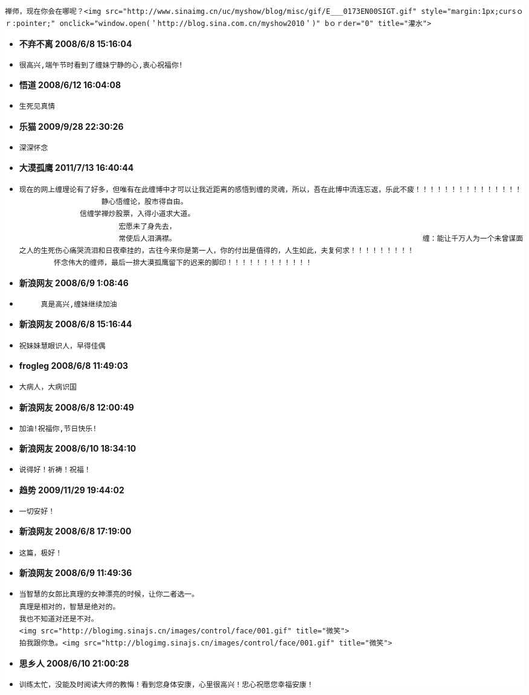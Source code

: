   ```
  禅师，现在你会在哪呢？<img src="http://www.sinaimg.cn/uc/myshow/blog/misc/gif/E___0173EN00SIGT.gif" style="margin:1px;cursｏｒ:pointer;" onclick="window.open(＇http://blog.sina.com.cn/myshow2010＇)" bｏｒder="0" title="灌水">
  ```
- **不弃不离 2008/6/8 15:16:04**
- ```
  很高兴,端午节时看到了缠妹宁静的心,衷心祝福你!
  ```
- **悟道 2008/6/12 16:04:08**
- ```
  生死见真情
  ```
- **乐猫 2009/9/28 22:30:26**
- ```
  深深怀念 
  ```
- **大漠孤鹰 2011/7/13 16:40:44**
- ```
  现在的网上缠理论有了好多，但唯有在此缠博中才可以让我近距离的感悟到缠的灵魂，所以，吾在此博中流连忘返，乐此不疲！！！！！！！！！！！！！！！
                     静心悟缠论，股市得自由。
                信缠学禅炒股票，入得小道求大道。
                         宏愿未了身先去，                       
                         常使后人泪满襟。                                                         缠：能让千万人为一个未曾谋面之人的生死伤心痛哭流泪和日夜牵挂的，古往今来你是第一人，你的付出是值得的，人生如此，夫复何求！！！！！！！！！
          怀念伟大的缠师，最后一排大漠孤鹰留下的迟来的脚印！！！！！！！！！！！！
  ```
- **新浪网友 2008/6/9 1:08:46**
- ```
       真是高兴,缠妹继续加油
  ```
- **新浪网友 2008/6/8 15:16:44**
- ```
  祝妹妹慧眼识人，早得佳偶
  ```
- **frogleg 2008/6/8 11:49:03**
- ```
  大病人，大病识国
  ```
- **新浪网友 2008/6/8 12:00:49**
- ```
  加油!祝福你,节日快乐!
  ```
- **新浪网友 2008/6/10 18:34:10**
- ```
  说得好！祈祷！祝福！
  ```
- **趋势 2009/11/29 19:44:02**
- ```
  一切安好！
  ```
- **新浪网友 2008/6/8 17:19:00**
- ```
  这篇，极好！
  ```
- **新浪网友 2008/6/9 11:49:36**
- ```
  当智慧的女郎比真理的女神漂亮的时候，让你二者选一。
  真理是相对的，智慧是绝对的。
  我也不知道对还是不对。
  <img src="http://blogimg.sinajs.cn/images/control/face/001.gif" title="微笑">
  拍我跟你急。<img src="http://blogimg.sinajs.cn/images/control/face/001.gif" title="微笑">
  ```
- **思乡人 2008/6/10 21:00:28**
- ```
  训练太忙，没能及时阅读大师的教悔！看到您身体安康，心里很高兴！忠心祝愿您幸福安康！
  ```
  ```